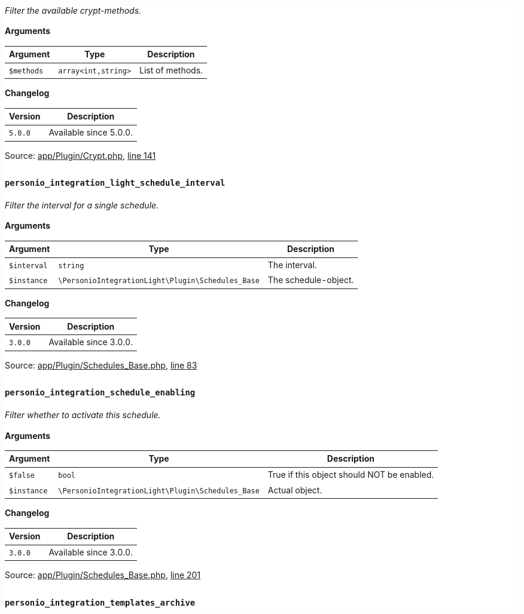 *Filter the available crypt-methods.*

**Arguments**

Argument | Type | Description
-------- | ---- | -----------
`$methods` | `array<int,string>` | List of methods.

**Changelog**

Version | Description
------- | -----------
`5.0.0` | Available since 5.0.0.

Source: [app/Plugin/Crypt.php](Plugin/Crypt.php), [line 141](Plugin/Crypt.php#L141-L147)

### `personio_integration_light_schedule_interval`

*Filter the interval for a single schedule.*

**Arguments**

Argument | Type | Description
-------- | ---- | -----------
`$interval` | `string` | The interval.
`$instance` | `\PersonioIntegrationLight\Plugin\Schedules_Base` | The schedule-object.

**Changelog**

Version | Description
------- | -----------
`3.0.0` | Available since 3.0.0.

Source: [app/Plugin/Schedules_Base.php](Plugin/Schedules_Base.php), [line 83](Plugin/Schedules_Base.php#L83-L90)

### `personio_integration_schedule_enabling`

*Filter whether to activate this schedule.*

**Arguments**

Argument | Type | Description
-------- | ---- | -----------
`$false` | `bool` | True if this object should NOT be enabled.
`$instance` | `\PersonioIntegrationLight\Plugin\Schedules_Base` | Actual object.

**Changelog**

Version | Description
------- | -----------
`3.0.0` | Available since 3.0.0.

Source: [app/Plugin/Schedules_Base.php](Plugin/Schedules_Base.php), [line 201](Plugin/Schedules_Base.php#L201-L211)

### `personio_integration_templates_archive`
